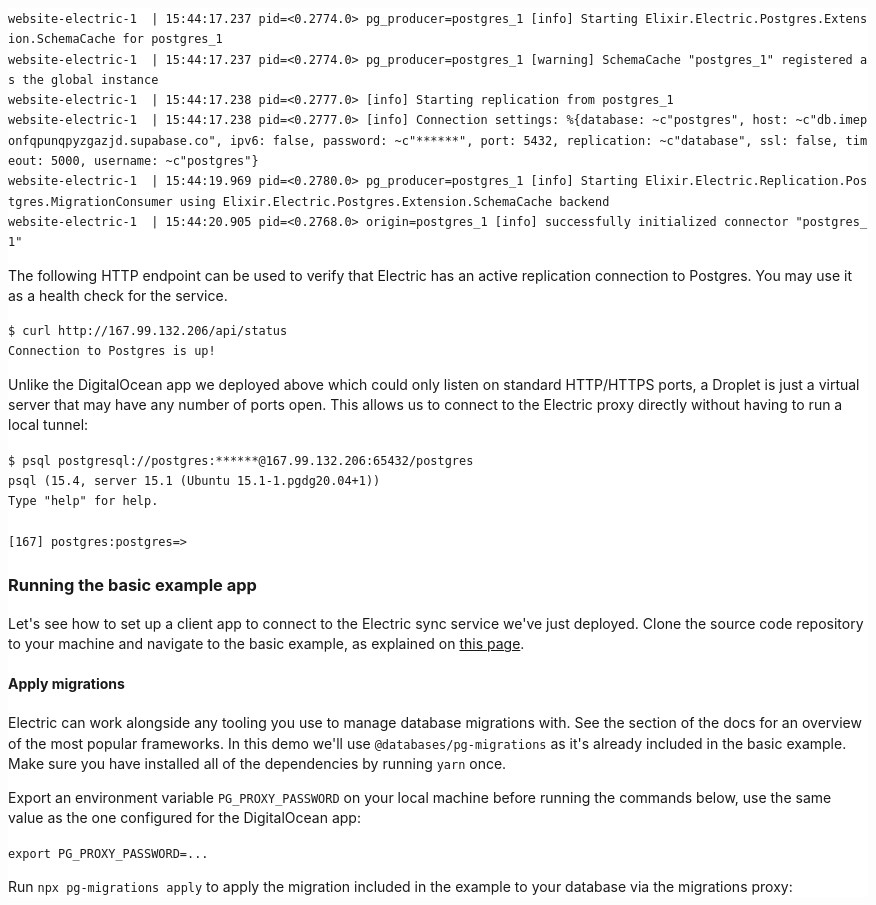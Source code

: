 ```shell
website-electric-1  | 15:44:17.237 pid=<0.2774.0> pg_producer=postgres_1 [info] Starting Elixir.Electric.Postgres.Extension.SchemaCache for postgres_1
website-electric-1  | 15:44:17.237 pid=<0.2774.0> pg_producer=postgres_1 [warning] SchemaCache "postgres_1" registered as the global instance
website-electric-1  | 15:44:17.238 pid=<0.2777.0> [info] Starting replication from postgres_1
website-electric-1  | 15:44:17.238 pid=<0.2777.0> [info] Connection settings: %{database: ~c"postgres", host: ~c"db.imeponfqpunqpyzgazjd.supabase.co", ipv6: false, password: ~c"******", port: 5432, replication: ~c"database", ssl: false, timeout: 5000, username: ~c"postgres"}
website-electric-1  | 15:44:19.969 pid=<0.2780.0> pg_producer=postgres_1 [info] Starting Elixir.Electric.Replication.Postgres.MigrationConsumer using Elixir.Electric.Postgres.Extension.SchemaCache backend
website-electric-1  | 15:44:20.905 pid=<0.2768.0> origin=postgres_1 [info] successfully initialized connector "postgres_1"
```

The following HTTP endpoint can be used to verify that Electric has an active replication connection to Postgres. You may use it as a health check for the service.

```shell
$ curl http://167.99.132.206/api/status
Connection to Postgres is up!
```

Unlike the DigitalOcean app we deployed above which could only listen on standard HTTP/HTTPS ports, a Droplet is just a virtual server that may have any number of ports open. This allows us to connect to the Electric proxy directly without having to run a local tunnel:

```shell
$ psql postgresql://postgres:******@167.99.132.206:65432/postgres
psql (15.4, server 15.1 (Ubuntu 15.1-1.pgdg20.04+1))
Type "help" for help.

[167] postgres:postgres=>
```

### Running the basic example app

Let's see how to set up a client app to connect to the Electric sync service we've just deployed. Clone the source code repository to your machine and navigate to the basic example, as explained on [this page](../examples/basic#source-code).

#### Apply migrations

Electric can work alongside any tooling you use to manage database migrations with. See the <DocPageLink path="integrations/backend" /> section of the docs for an overview of the most popular frameworks. In this demo we'll use `@databases/pg-migrations` as it's already included in the basic example. Make sure you have installed all of the dependencies by running `yarn` once.

Export an environment variable `PG_PROXY_PASSWORD` on your local machine before running the commands below, use the same value as the one configured for the DigitalOcean app:

```shell
export PG_PROXY_PASSWORD=...
```

Run `npx pg-migrations apply` to apply the migration included in the example to your database via the migrations proxy:
